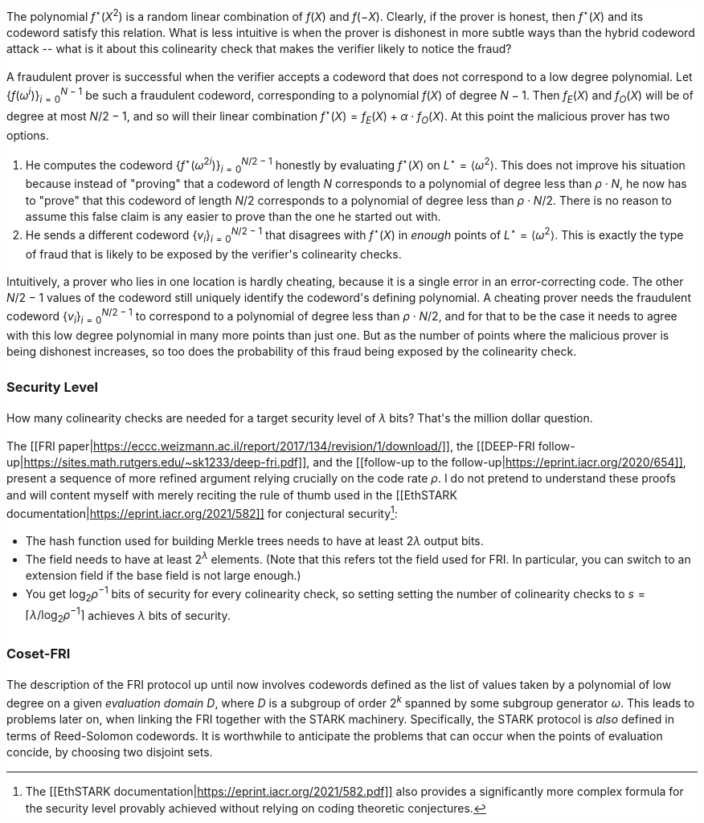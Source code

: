 The polynomial $f^\star(X^2)$ is a random linear combination of $f(X)$ and $f(-X)$. Clearly, if the prover is honest, then $f^\star(X)$ and its codeword satisfy this relation. What is less intuitive is when the prover is dishonest in more subtle ways than the hybrid codeword attack -- what is it about this colinearity check that makes the verifier likely to notice the fraud?

A fraudulent prover is successful when the verifier accepts a codeword that does not correspond to a low degree polynomial. Let $\{f(\omega^i)\}_{i=0}^{N-1}$ be such a fraudulent codeword, corresponding to a polynomial $f(X)$ of degree $N-1$. Then $f_E(X)$ and $f_O(X)$ will be of degree at most $N/2 - 1$, and so will their linear combination $f^\star(X) = f_E(X) + \alpha \cdot f_O(X)$. At this point the malicious prover has two options.
 1. He computes the codeword $\{f^\star(\omega^{2i})\}_{i=0}^{N/2-1}$ honestly by evaluating $f^\star(X)$ on $L^\star = \langle \omega^2 \rangle$. This does not improve his situation because instead of "proving" that a codeword of length $N$ corresponds to a polynomial of degree less than $\rho \cdot N$, he now has to "prove" that this codeword of length $N/2$ corresponds to a polynomial of degree less than $\rho \cdot N/2$. There is no reason to assume this false claim is any easier to prove than the one he started out with.
 2. He sends a different codeword $\{v_i\}_{i=0}^{N/2-1}$ that disagrees with $f^\star(X)$ in *enough* points of $L^\star = \langle \omega^2 \rangle$. This is exactly the type of fraud that is likely to be exposed by the verifier's colinearity checks.

Intuitively, a prover who lies in one location is hardly cheating, because it is a single error in an error-correcting code. The other $N/2-1$ values of the codeword still uniquely identify the codeword's defining polynomial. A cheating prover needs the fraudulent codeword $\{v_i\}_{i=0}^{N/2-1}$ to correspond to a polynomial of degree less than $\rho \cdot N/2$, and for that to be the case it needs to agree with this low degree polynomial in many more points than just one. But as the number of points where the malicious prover is being dishonest increases, so too does the probability of this fraud being exposed by the colinearity check.

### Security Level

How many colinearity checks are needed for a target security level of $\lambda$ bits? That's the million dollar question.

The [[FRI paper|https://eccc.weizmann.ac.il/report/2017/134/revision/1/download/]], the [[DEEP-FRI follow-up|https://sites.math.rutgers.edu/~sk1233/deep-fri.pdf]], and the [[follow-up to the follow-up|https://eprint.iacr.org/2020/654]], present a sequence of more refined argument relying crucially on the code rate $\rho$. I do not pretend to understand these proofs and will content myself with merely reciting the rule of thumb used in the [[EthSTARK documentation|https://eprint.iacr.org/2021/582]] for conjectural security[^4]:
 - The hash function used for building Merkle trees needs to have at least $2\lambda$ output bits.
 - The field needs to have at least $2^\lambda$ elements. (Note that this refers tot the field used for FRI. In particular, you can switch to an extension field if the base field is not large enough.)
 - You get $\log_2 \rho^{-1}$ bits of security for every colinearity check, so setting setting the number of colinearity checks to $s = \lceil \lambda / \log_2 \rho^{-1} \rceil$ achieves $\lambda$ bits of security.

### Coset-FRI

The description of the FRI protocol up until now involves codewords defined as the list of values taken by a polynomial of low degree on a given *evaluation domain* $D$, where $D$ is a subgroup of order $2^k$ spanned by some subgroup generator $\omega$. This leads to problems later on, when linking the FRI together with the STARK machinery. Specifically, the STARK protocol is *also* defined in terms of Reed-Solomon codewords. It is worthwhile to anticipate the problems that can occur when the points of evaluation concide, by choosing two disjoint sets.


[^1]: The generality lost in this description has to do with when the codeword in question is compiled on the fly from applying arithmetic operations to other codewords.
[^2]: The term "corresponds" is used informally here in a manner that hides allowance for error-correcting codewords to disagree from their generating polynomial slightly. FRI makes no distinction between codewords that agree exactly with a low degree polynomials on the given domain, and polynomials that are merely close to such codewords in terms of Hamming distance.
[^3]: It might make sense to terminate the protocol early, in which case the prover must send a non-trivial codeword in the clear and the verifier must verify that it has a defining polynomial of bounded degree.
[^4]: The [[EthSTARK documentation|https://eprint.iacr.org/2021/582.pdf]] also provides a significantly more complex formula for the security level provably achieved without relying on coding theoretic conjectures.
